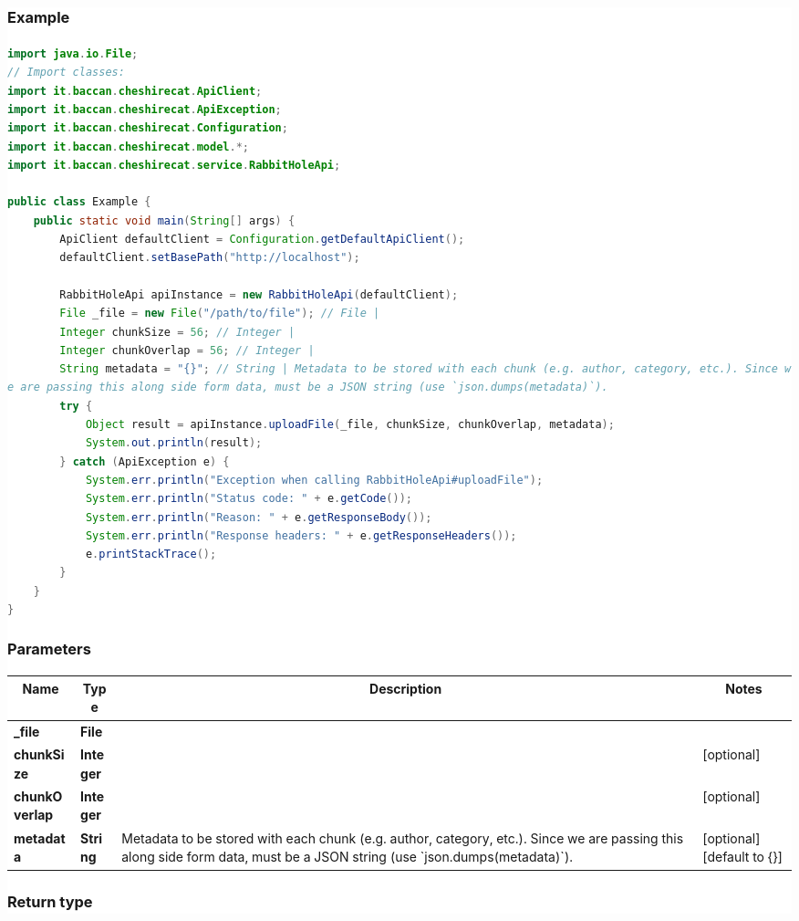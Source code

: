 ### Example

```java
import java.io.File;
// Import classes:
import it.baccan.cheshirecat.ApiClient;
import it.baccan.cheshirecat.ApiException;
import it.baccan.cheshirecat.Configuration;
import it.baccan.cheshirecat.model.*;
import it.baccan.cheshirecat.service.RabbitHoleApi;

public class Example {
    public static void main(String[] args) {
        ApiClient defaultClient = Configuration.getDefaultApiClient();
        defaultClient.setBasePath("http://localhost");

        RabbitHoleApi apiInstance = new RabbitHoleApi(defaultClient);
        File _file = new File("/path/to/file"); // File | 
        Integer chunkSize = 56; // Integer | 
        Integer chunkOverlap = 56; // Integer | 
        String metadata = "{}"; // String | Metadata to be stored with each chunk (e.g. author, category, etc.). Since we are passing this along side form data, must be a JSON string (use `json.dumps(metadata)`).
        try {
            Object result = apiInstance.uploadFile(_file, chunkSize, chunkOverlap, metadata);
            System.out.println(result);
        } catch (ApiException e) {
            System.err.println("Exception when calling RabbitHoleApi#uploadFile");
            System.err.println("Status code: " + e.getCode());
            System.err.println("Reason: " + e.getResponseBody());
            System.err.println("Response headers: " + e.getResponseHeaders());
            e.printStackTrace();
        }
    }
}
```

### Parameters


| Name | Type | Description  | Notes |
|------------- | ------------- | ------------- | -------------|
| **_file** | **File**|  | |
| **chunkSize** | **Integer**|  | [optional] |
| **chunkOverlap** | **Integer**|  | [optional] |
| **metadata** | **String**| Metadata to be stored with each chunk (e.g. author, category, etc.). Since we are passing this along side form data, must be a JSON string (use &#x60;json.dumps(metadata)&#x60;). | [optional] [default to {}] |

### Return type
